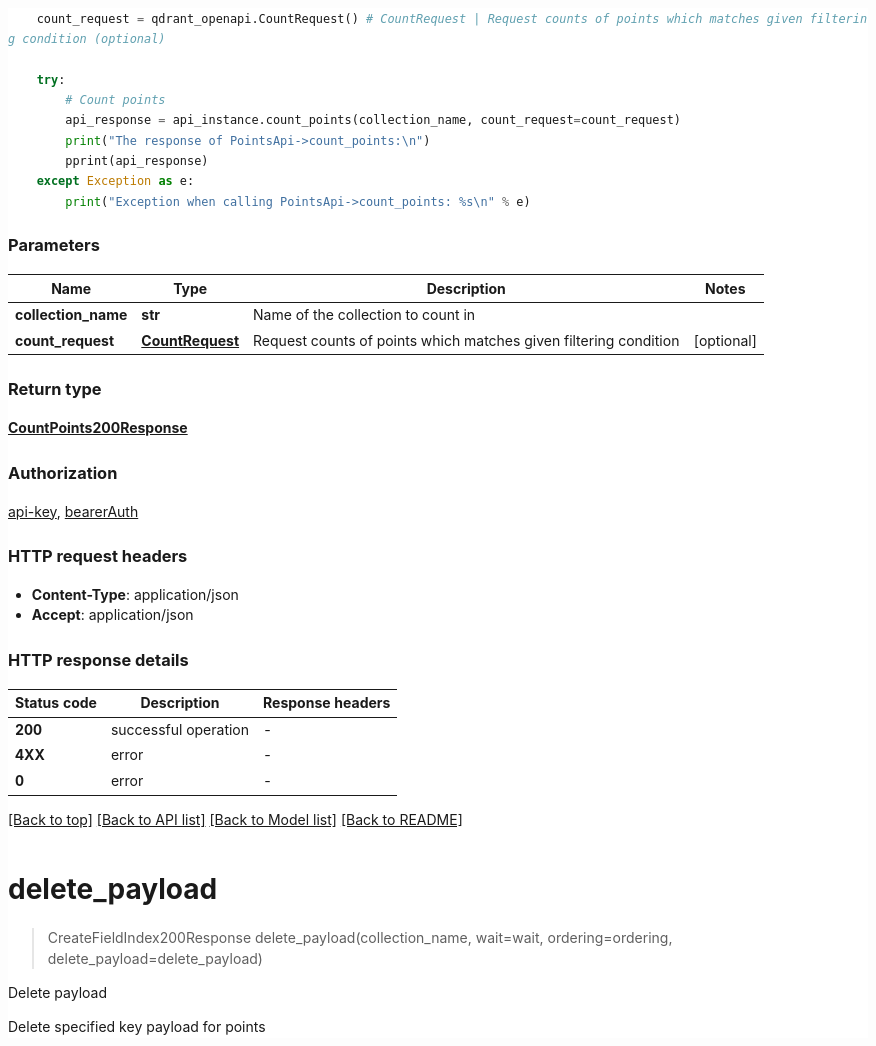 ```python
    count_request = qdrant_openapi.CountRequest() # CountRequest | Request counts of points which matches given filtering condition (optional)

    try:
        # Count points
        api_response = api_instance.count_points(collection_name, count_request=count_request)
        print("The response of PointsApi->count_points:\n")
        pprint(api_response)
    except Exception as e:
        print("Exception when calling PointsApi->count_points: %s\n" % e)
```



### Parameters

Name | Type | Description  | Notes
------------- | ------------- | ------------- | -------------
 **collection_name** | **str**| Name of the collection to count in | 
 **count_request** | [**CountRequest**](CountRequest.md)| Request counts of points which matches given filtering condition | [optional] 

### Return type

[**CountPoints200Response**](CountPoints200Response.md)

### Authorization

[api-key](../README.md#api-key), [bearerAuth](../README.md#bearerAuth)

### HTTP request headers

 - **Content-Type**: application/json
 - **Accept**: application/json

### HTTP response details
| Status code | Description | Response headers |
|-------------|-------------|------------------|
**200** | successful operation |  -  |
**4XX** | error |  -  |
**0** | error |  -  |

[[Back to top]](#) [[Back to API list]](../README.md#documentation-for-api-endpoints) [[Back to Model list]](../README.md#documentation-for-models) [[Back to README]](../README.md)

# **delete_payload**
> CreateFieldIndex200Response delete_payload(collection_name, wait=wait, ordering=ordering, delete_payload=delete_payload)

Delete payload

Delete specified key payload for points
